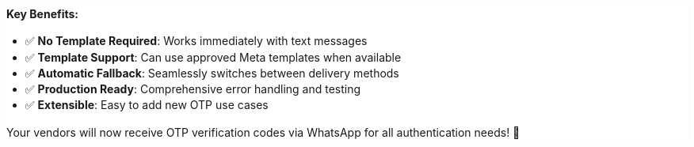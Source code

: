 **Key Benefits:**
- ✅ **No Template Required**: Works immediately with text messages
- ✅ **Template Support**: Can use approved Meta templates when available
- ✅ **Automatic Fallback**: Seamlessly switches between delivery methods
- ✅ **Production Ready**: Comprehensive error handling and testing
- ✅ **Extensible**: Easy to add new OTP use cases

Your vendors will now receive OTP verification codes via WhatsApp for all authentication needs! 🚀
